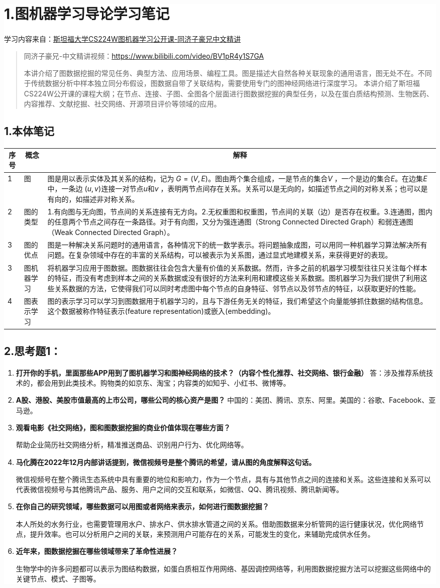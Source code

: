 # 1.图机器学习导论学习笔记

学习内容来自：[斯坦福大学CS224W图机器学习公开课-同济子豪兄中文精讲](https://github.com/TommyZihao/zihao_course/tree/main/CS224W#%E6%96%AF%E5%9D%A6%E7%A6%8F%E5%A4%A7%E5%AD%A6cs224w%E5%9B%BE%E6%9C%BA%E5%99%A8%E5%AD%A6%E4%B9%A0%E5%85%AC%E5%BC%80%E8%AF%BE-%E5%90%8C%E6%B5%8E%E5%AD%90%E8%B1%AA%E5%85%84%E4%B8%AD%E6%96%87%E7%B2%BE%E8%AE%B2)

> 同济子豪兄-中文精讲视频：https://www.bilibili.com/video/BV1pR4y1S7GA
>
> 本讲介绍了图数据挖掘的常见任务、典型方法、应用场景、编程工具。图是描述大自然各种关联现象的通用语言，图无处不在。不同于传统数据分析中样本独立同分布假设，图数据自带了关联结构，需要使用专门的图神经网络进行深度学习。 本讲介绍了斯坦福CS224W公开课的课程大纲；在节点、连接、子图、全图各个层面进行图数据挖掘的典型任务，以及在蛋白质结构预测、生物医药、内容推荐、文献挖掘、社交网络、开源项目评价等领域的应用。
>

## 1.本体笔记

| 序号 | 概念       | 解释                                                         |
| ---- | ---------- | ------------------------------------------------------------ |
| 1    | 图         | 图是用以表示实体及其关系的结构，记为 $G=(V, E)$。图由两个集合组成，一是节点的集合$V$ ，一个是边的集合$E$。在边集$E$中，一条边 $(u, v)$连接一对节点$u$和$v$ ，表明两节点间存在关系。关系可以是无向的，如描述节点之间的对称关系；也可以是有向的，如描述非对称关系。 |
| 2    | 图的类型   | 1.有向图与无向图，节点间的关系连接有无方向。2.无权重图和权重图，节点间的关联（边）是否存在权重。3.连通图，图内的任意两个节点之间存在一条路径。对于有向图，又分为强连通图（Strong Connected Directed Graph）和弱连通图（Weak Connected Directed Graph）。 |
| 3    | 图的优点   | 图是一种解决关系问题时的通用语言，各种情况下的统一数学表示。将问题抽象成图，可以用同一种机器学习算法解决所有问题。在复杂领域中存在的丰富的关系结构，可以被表示为关系图，通过显式地建模关系，来获得更好的表现。 |
| 3    | 图机器学习 | 将机器学习应用于图数据。图数据往往会包含大量有价值的关系数据。然而，许多之前的机器学习模型往往只关注每个样本的特征，而没有考虑到样本之间的关系数据或没有很好的方法来利用和建模这些关系数据。图机器学习为我们提供了利用这些关系数据的方法，它使得我们可以同时考虑图中每个节点的自身特征、邻节点以及邻节点的特征，以获取更好的性能。 |
| 4    | 图表示学习 | 图的表示学习可以学习到图数据用于机器学习的，且与下游任务无关的特征，我们希望这个向量能够抓住数据的结构信息。这个数据被称作特征表示(feature representation)或嵌入(embedding)。 |



## 2.思考题1：

1. **打开你的手机，里面那些APP用到了图机器学习和图神经网络的技术？（内容个性化推荐、社交网络、银行金融）**
   答：涉及推荐系统技术的，都会用到此类技术。购物类的如京东、淘宝；内容类的如知乎、小红书、微博等。

2. **A股、港股、美股市值最高的上市公司，哪些公司的核心资产是图？**
   中国的：美团、腾讯、京东、阿里。美国的：谷歌、Facebook、亚马逊。

3. **观看电影《社交网络》，图和图数据挖掘的商业价值体现在哪些方面？**

   帮助企业简历社交网络分析，精准推送商品、识别用户行为、优化网络等。

4. **马化腾在2022年12月内部讲话提到，微信视频号是整个腾讯的希望，请从图的角度解释这句话。**

   微信视频号在整个腾讯生态系统中具有重要的地位和影响力，作为一个节点，具有与其他节点之间的连接和关系。这些连接和关系可以代表微信视频号与其他腾讯产品、服务、用户之间的交互和联系，如微信、QQ、腾讯视频、腾讯新闻等。

5. **在你自己的研究领域，哪些数据可以用图或者网络来表示，如何进行图数据挖掘？**

   本人所处的水务行业，也需要管理用水户、排水户、供水排水管道之间的关系。借助图数据来分析管网的运行健康状况，优化网络节点，提升效率。也可以分析用户之间的关联，来预测用户可能存在的关系，可能发生的变化，来辅助完成供水任务。

6. **近年来，图数据挖掘在哪些领域带来了革命性进展？**

   生物学中的许多问题都可以表示为图结构数据，如蛋白质相互作用网络、基因调控网络等，利用图数据挖掘方法可以挖掘这些网络中的关键节点、模式、子图等。
